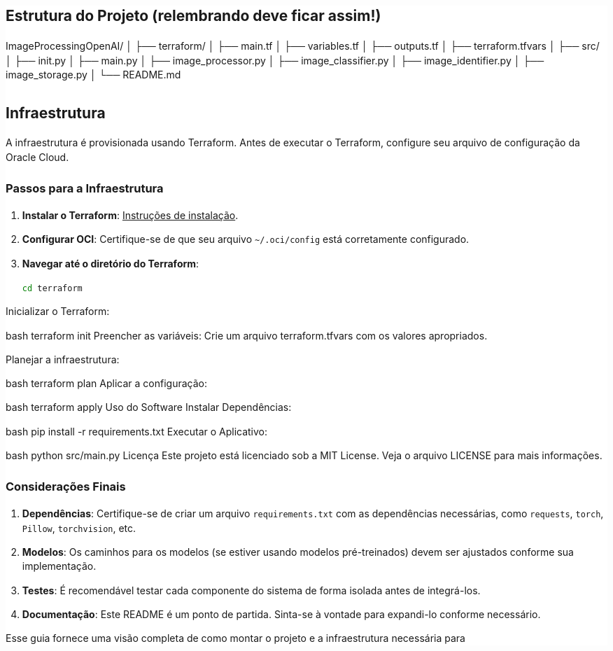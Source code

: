 ## Estrutura do Projeto (relembrando deve ficar assim!)

ImageProcessingOpenAI/ │ ├── terraform/ │ ├── main.tf │ ├── variables.tf │ ├── outputs.tf │ ├── terraform.tfvars │ ├── src/ │ ├── init.py │ ├── main.py │ ├── image_processor.py │ ├── image_classifier.py │ ├── image_identifier.py │ ├── image_storage.py │ └── README.md



## Infraestrutura

A infraestrutura é provisionada usando Terraform. Antes de executar o Terraform, configure seu arquivo de configuração da Oracle Cloud.

### Passos para a Infraestrutura

1. **Instalar o Terraform**: [Instruções de instalação](https://www.terraform.io/downloads.html).
2. **Configurar OCI**: Certifique-se de que seu arquivo `~/.oci/config` está corretamente configurado.
3. **Navegar até o diretório do Terraform**:

   ```bash
   cd terraform
Inicializar o Terraform:

bash
terraform init
Preencher as variáveis: Crie um arquivo terraform.tfvars com os valores apropriados.

Planejar a infraestrutura:

bash
terraform plan
Aplicar a configuração:

bash
terraform apply
Uso do Software
Instalar Dependências:

bash
pip install -r requirements.txt
Executar o Aplicativo:

bash
python src/main.py
Licença
Este projeto está licenciado sob a MIT License. Veja o arquivo LICENSE para mais informações.


### Considerações Finais

1. **Dependências**: Certifique-se de criar um arquivo `requirements.txt` com as dependências necessárias, como `requests`, `torch`, `Pillow`, `torchvision`, etc.

2. **Modelos**: Os caminhos para os modelos (se estiver usando modelos pré-treinados) devem ser ajustados conforme sua implementação.

3. **Testes**: É recomendável testar cada componente do sistema de forma isolada antes de integrá-los.

4. **Documentação**: Este README é um ponto de partida. Sinta-se à vontade para expandi-lo conforme necessário.

Esse guia fornece uma visão completa de como montar o projeto e a infraestrutura necessária para
   ```